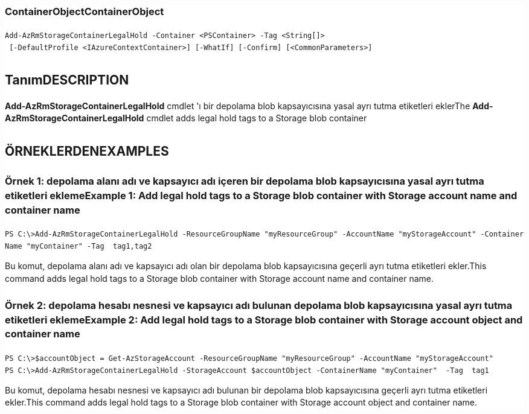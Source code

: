 ### <span data-ttu-id="022c9-107">ContainerObject</span><span class="sxs-lookup"><span data-stu-id="022c9-107">ContainerObject</span></span>
```
Add-AzRmStorageContainerLegalHold -Container <PSContainer> -Tag <String[]>
 [-DefaultProfile <IAzureContextContainer>] [-WhatIf] [-Confirm] [<CommonParameters>]
```

## <span data-ttu-id="022c9-108">Tanım</span><span class="sxs-lookup"><span data-stu-id="022c9-108">DESCRIPTION</span></span>
<span data-ttu-id="022c9-109">**Add-AzRmStorageContainerLegalHold** cmdlet 'ı bir depolama blob kapsayıcısına yasal ayrı tutma etiketleri ekler</span><span class="sxs-lookup"><span data-stu-id="022c9-109">The **Add-AzRmStorageContainerLegalHold** cmdlet adds legal hold tags to a Storage blob container</span></span>

## <span data-ttu-id="022c9-110">ÖRNEKLERDEN</span><span class="sxs-lookup"><span data-stu-id="022c9-110">EXAMPLES</span></span>

### <span data-ttu-id="022c9-111">Örnek 1: depolama alanı adı ve kapsayıcı adı içeren bir depolama blob kapsayıcısına yasal ayrı tutma etiketleri ekleme</span><span class="sxs-lookup"><span data-stu-id="022c9-111">Example 1: Add legal hold tags to a Storage blob container with Storage account name and container name</span></span>
```
PS C:\>Add-AzRmStorageContainerLegalHold -ResourceGroupName "myResourceGroup" -AccountName "myStorageAccount" -ContainerName "myContainer" -Tag  tag1,tag2
```

<span data-ttu-id="022c9-112">Bu komut, depolama alanı adı ve kapsayıcı adı olan bir depolama blob kapsayıcısına geçerli ayrı tutma etiketleri ekler.</span><span class="sxs-lookup"><span data-stu-id="022c9-112">This command adds legal hold tags to a Storage blob container with Storage account name and container name.</span></span>

### <span data-ttu-id="022c9-113">Örnek 2: depolama hesabı nesnesi ve kapsayıcı adı bulunan depolama blob kapsayıcısına yasal ayrı tutma etiketleri ekleme</span><span class="sxs-lookup"><span data-stu-id="022c9-113">Example 2: Add legal hold tags to a Storage blob container with Storage account object and container name</span></span>
```
PS C:\>$accountObject = Get-AzStorageAccount -ResourceGroupName "myResourceGroup" -AccountName "myStorageAccount"
PS C:\>Add-AzRmStorageContainerLegalHold -StorageAccount $accountObject -ContainerName "myContainer"  -Tag  tag1
```

<span data-ttu-id="022c9-114">Bu komut, depolama hesabı nesnesi ve kapsayıcı adı bulunan bir depolama blob kapsayıcısına geçerli ayrı tutma etiketleri ekler.</span><span class="sxs-lookup"><span data-stu-id="022c9-114">This command adds legal hold tags to a Storage blob container with Storage account object and container name.</span></span>
